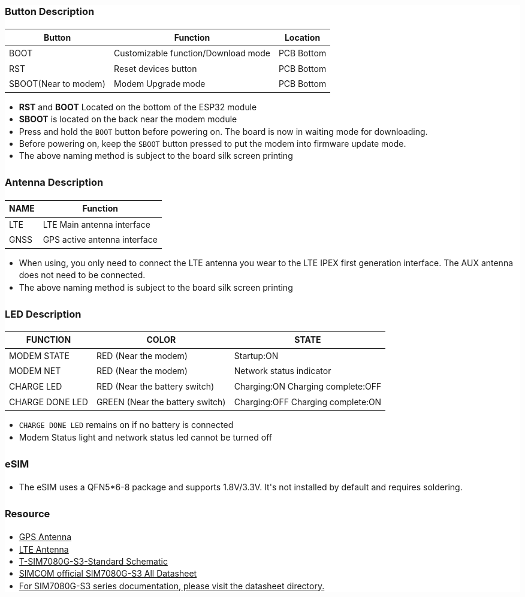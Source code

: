 ### Button Description

| Button               | Function                            | Location   |
| -------------------- | ----------------------------------- | ---------- |
| BOOT                 | Customizable function/Download mode | PCB Bottom |
| RST                  | Reset devices button                | PCB Bottom |
| SBOOT(Near to modem) | Modem Upgrade mode                  | PCB Bottom |

* **RST** and **BOOT** Located on the bottom of the ESP32 module
* **SBOOT** is located on the back near the modem module
* Press and hold the `BOOT` button before powering on. The board is now in waiting mode for downloading.
* Before powering on, keep the `SBOOT` button pressed to put the modem into firmware update mode.
* The above naming method is subject to the board silk screen printing

### Antenna Description

| NAME | Function                     |
| ---- | ---------------------------- |
| LTE  | LTE Main antenna interface   |
| GNSS | GPS active antenna interface |

* When using, you only need to connect the LTE antenna you wear to the LTE IPEX first generation interface. The AUX antenna does not need to be connected.
* The above naming method is subject to the board silk screen printing

### LED Description

| FUNCTION        | COLOR                            | STATE                              |
| --------------- | -------------------------------- | ---------------------------------- |
| MODEM STATE     | RED   (Near the modem)           | Startup:ON                         |
| MODEM NET       | RED   (Near the modem)           | Network status indicator           |
| CHARGE LED      | RED  (Near the battery switch)   | Charging:ON  Charging complete:OFF |
| CHARGE DONE LED | GREEN  (Near the battery switch) | Charging:OFF  Charging complete:ON |

* `CHARGE DONE LED` remains on if no battery is connected
* Modem Status light and network status led cannot be turned off

### eSIM

* The eSIM uses a QFN5*6-8 package and supports 1.8V/3.3V. It's not installed by default and requires soldering.

### Resource

* [GPS Antenna](../../../../datasheet/GPS%20Antenna%20Specifications.pdf)
* [LTE Antenna](../../../../datasheet/LTE%20Antenna%20Specifications.pdf)
* [T-SIM7080G-S3-Standard Schematic](../../../../schematic/standard/T-SIM7080G-S3-Standard_Rev1.0.pdf)
* [SIMCOM official SIM7080G-S3 All Datasheet](https://cn.simcom.com/product/SIM7080G.html)
* [For SIM7080G-S3 series documentation, please visit the datasheet directory.](../../../../datasheet/SIM7080/)
